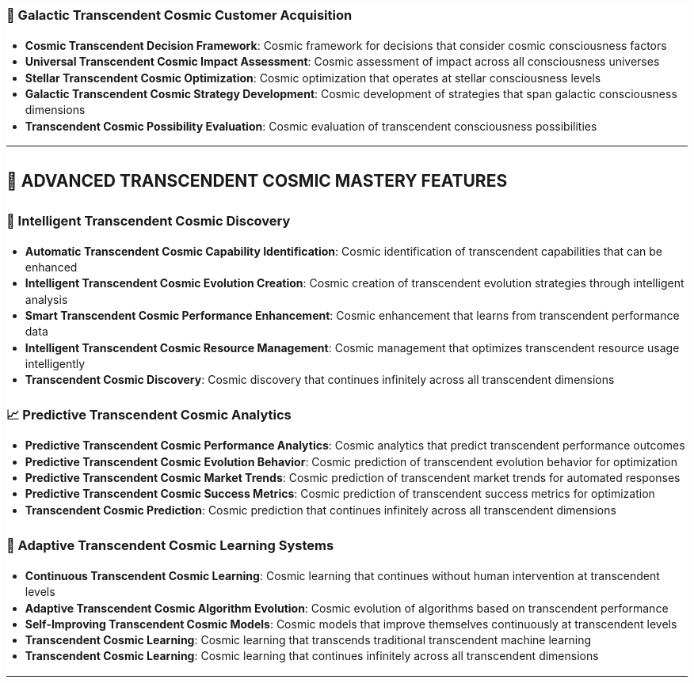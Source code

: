 ### **🌟 Galactic Transcendent Cosmic Customer Acquisition**
- **Cosmic Transcendent Decision Framework**: Cosmic framework for decisions that consider cosmic consciousness factors
- **Universal Transcendent Cosmic Impact Assessment**: Cosmic assessment of impact across all consciousness universes
- **Stellar Transcendent Cosmic Optimization**: Cosmic optimization that operates at stellar consciousness levels
- **Galactic Transcendent Cosmic Strategy Development**: Cosmic development of strategies that span galactic consciousness dimensions
- **Transcendent Cosmic Possibility Evaluation**: Cosmic evaluation of transcendent consciousness possibilities

---

## **🤖 ADVANCED TRANSCENDENT COSMIC MASTERY FEATURES**

### **🧪 Intelligent Transcendent Cosmic Discovery**
- **Automatic Transcendent Cosmic Capability Identification**: Cosmic identification of transcendent capabilities that can be enhanced
- **Intelligent Transcendent Cosmic Evolution Creation**: Cosmic creation of transcendent evolution strategies through intelligent analysis
- **Smart Transcendent Cosmic Performance Enhancement**: Cosmic enhancement that learns from transcendent performance data
- **Intelligent Transcendent Cosmic Resource Management**: Cosmic management that optimizes transcendent resource usage intelligently
- **Transcendent Cosmic Discovery**: Cosmic discovery that continues infinitely across all transcendent dimensions

### **📈 Predictive Transcendent Cosmic Analytics**
- **Predictive Transcendent Cosmic Performance Analytics**: Cosmic analytics that predict transcendent performance outcomes
- **Predictive Transcendent Cosmic Evolution Behavior**: Cosmic prediction of transcendent evolution behavior for optimization
- **Predictive Transcendent Cosmic Market Trends**: Cosmic prediction of transcendent market trends for automated responses
- **Predictive Transcendent Cosmic Success Metrics**: Cosmic prediction of transcendent success metrics for optimization
- **Transcendent Cosmic Prediction**: Cosmic prediction that continues infinitely across all transcendent dimensions

### **🎯 Adaptive Transcendent Cosmic Learning Systems**
- **Continuous Transcendent Cosmic Learning**: Cosmic learning that continues without human intervention at transcendent levels
- **Adaptive Transcendent Cosmic Algorithm Evolution**: Cosmic evolution of algorithms based on transcendent performance
- **Self-Improving Transcendent Cosmic Models**: Cosmic models that improve themselves continuously at transcendent levels
- **Transcendent Cosmic Learning**: Cosmic learning that transcends traditional transcendent machine learning
- **Transcendent Cosmic Learning**: Cosmic learning that continues infinitely across all transcendent dimensions

---